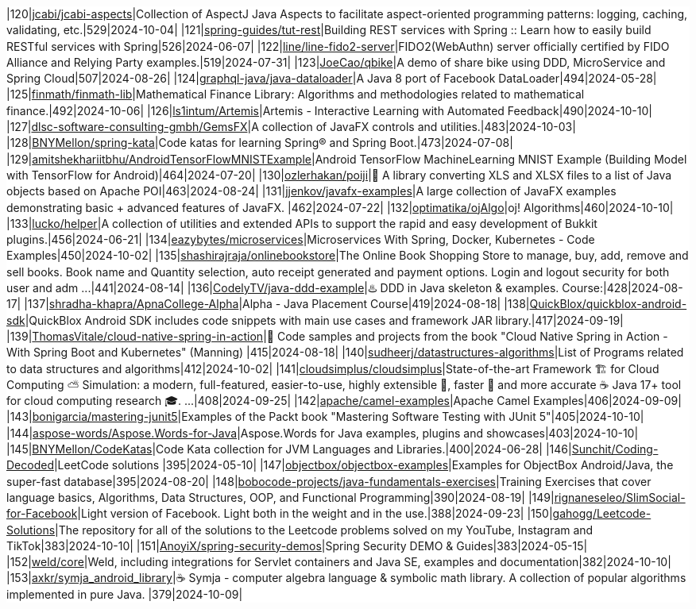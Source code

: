 |120|[jcabi/jcabi-aspects](https://github.com/jcabi/jcabi-aspects)|Collection of AspectJ Java Aspects to facilitate aspect-oriented programming patterns: logging, caching, validating, etc.|529|2024-10-04|
|121|[spring-guides/tut-rest](https://github.com/spring-guides/tut-rest)|Building REST services with Spring :: Learn how to easily build RESTful services with Spring|526|2024-06-07|
|122|[line/line-fido2-server](https://github.com/line/line-fido2-server)|FIDO2(WebAuthn) server officially certified by FIDO Alliance and Relying Party examples.|519|2024-07-31|
|123|[JoeCao/qbike](https://github.com/JoeCao/qbike)|A demo of share bike using DDD, MicroService and Spring Cloud|507|2024-08-26|
|124|[graphql-java/java-dataloader](https://github.com/graphql-java/java-dataloader)|A Java 8 port of Facebook DataLoader|494|2024-05-28|
|125|[finmath/finmath-lib](https://github.com/finmath/finmath-lib)|Mathematical Finance Library: Algorithms and methodologies related to mathematical finance.|492|2024-10-06|
|126|[ls1intum/Artemis](https://github.com/ls1intum/Artemis)|Artemis - Interactive Learning with Automated Feedback|490|2024-10-10|
|127|[dlsc-software-consulting-gmbh/GemsFX](https://github.com/dlsc-software-consulting-gmbh/GemsFX)|A collection of JavaFX controls and utilities.|483|2024-10-03|
|128|[BNYMellon/spring-kata](https://github.com/BNYMellon/spring-kata)|Code katas for learning Spring® and Spring Boot.|473|2024-07-08|
|129|[amitshekhariitbhu/AndroidTensorFlowMNISTExample](https://github.com/amitshekhariitbhu/AndroidTensorFlowMNISTExample)|Android TensorFlow MachineLearning MNIST Example (Building Model with TensorFlow for Android)|464|2024-07-20|
|130|[ozlerhakan/poiji](https://github.com/ozlerhakan/poiji)|:candy: A library converting XLS and XLSX files to a list of Java objects based on Apache POI|463|2024-08-24|
|131|[jjenkov/javafx-examples](https://github.com/jjenkov/javafx-examples)|A large collection of JavaFX examples demonstrating basic + advanced features of JavaFX. |462|2024-07-22|
|132|[optimatika/ojAlgo](https://github.com/optimatika/ojAlgo)|oj! Algorithms|460|2024-10-10|
|133|[lucko/helper](https://github.com/lucko/helper)|A collection of utilities and extended APIs to support the rapid and easy development of Bukkit plugins.|456|2024-06-21|
|134|[eazybytes/microservices](https://github.com/eazybytes/microservices)|Microservices With Spring, Docker, Kubernetes - Code Examples|450|2024-10-02|
|135|[shashirajraja/onlinebookstore](https://github.com/shashirajraja/onlinebookstore)|The Online Book Shopping Store to manage, buy, add, remove and sell books. Book name and Quantity selection, auto receipt generated and payment options. Login and logout security for both user and adm ...|441|2024-08-14|
|136|[CodelyTV/java-ddd-example](https://github.com/CodelyTV/java-ddd-example)|♨️ DDD in Java skeleton & examples. Course:|428|2024-08-17|
|137|[shradha-khapra/ApnaCollege-Alpha](https://github.com/shradha-khapra/ApnaCollege-Alpha)|Alpha - Java Placement Course|419|2024-08-18|
|138|[QuickBlox/quickblox-android-sdk](https://github.com/QuickBlox/quickblox-android-sdk)|QuickBlox Android SDK includes code snippets with main use cases and framework JAR library.|417|2024-09-19|
|139|[ThomasVitale/cloud-native-spring-in-action](https://github.com/ThomasVitale/cloud-native-spring-in-action)|🍃 Code samples and projects from the book "Cloud Native Spring in Action - With Spring Boot and Kubernetes" (Manning) |415|2024-08-18|
|140|[sudheerj/datastructures-algorithms](https://github.com/sudheerj/datastructures-algorithms)|List of Programs related to data structures and algorithms|412|2024-10-02|
|141|[cloudsimplus/cloudsimplus](https://github.com/cloudsimplus/cloudsimplus)|State-of-the-art Framework 🏗 for Cloud Computing ⛅️ Simulation: a modern, full-featured, easier-to-use, highly extensible 🧩, faster 🚀 and more accurate ☕️ Java 17+ tool for cloud computing research 🎓. ...|408|2024-09-25|
|142|[apache/camel-examples](https://github.com/apache/camel-examples)|Apache Camel Examples|406|2024-09-09|
|143|[bonigarcia/mastering-junit5](https://github.com/bonigarcia/mastering-junit5)|Examples of the Packt book "Mastering Software Testing with JUnit 5"|405|2024-10-10|
|144|[aspose-words/Aspose.Words-for-Java](https://github.com/aspose-words/Aspose.Words-for-Java)|Aspose.Words for Java examples, plugins and showcases|403|2024-10-10|
|145|[BNYMellon/CodeKatas](https://github.com/BNYMellon/CodeKatas)|Code Kata collection for JVM Languages and Libraries.|400|2024-06-28|
|146|[Sunchit/Coding-Decoded](https://github.com/Sunchit/Coding-Decoded)|LeetCode solutions |395|2024-05-10|
|147|[objectbox/objectbox-examples](https://github.com/objectbox/objectbox-examples)|Examples for ObjectBox Android/Java, the super-fast database|395|2024-08-20|
|148|[bobocode-projects/java-fundamentals-exercises](https://github.com/bobocode-projects/java-fundamentals-exercises)|Training Exercises that cover language basics, Algorithms, Data Structures, OOP, and Functional Programming|390|2024-08-19|
|149|[rignaneseleo/SlimSocial-for-Facebook](https://github.com/rignaneseleo/SlimSocial-for-Facebook)|Light version of Facebook. Light both in the weight and in the use.|388|2024-09-23|
|150|[gahogg/Leetcode-Solutions](https://github.com/gahogg/Leetcode-Solutions)|The repository for all of the solutions to the Leetcode problems solved on my YouTube, Instagram and TikTok|383|2024-10-10|
|151|[AnoyiX/spring-security-demos](https://github.com/AnoyiX/spring-security-demos)|Spring Security DEMO & Guides|383|2024-05-15|
|152|[weld/core](https://github.com/weld/core)|Weld, including integrations for Servlet containers and Java SE, examples and documentation|382|2024-10-10|
|153|[axkr/symja_android_library](https://github.com/axkr/symja_android_library)|:coffee: Symja -  computer algebra language & symbolic math library. A collection of popular algorithms implemented in pure Java. |379|2024-10-09|